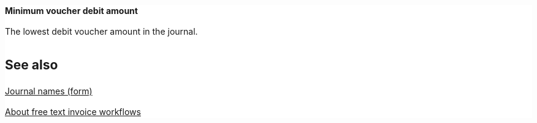 <tr class="odd">
<td><p><strong>Minimum voucher debit amount</strong></p></td>
<td><p>The lowest debit voucher amount in the journal.</p></td>
</tr>
</tbody>
</table>


## See also

[Journal names (form)](https://technet.microsoft.com/library/aa617509\(v=ax.60\))

[About free text invoice workflows](about-free-text-invoice-workflows.md)

  


